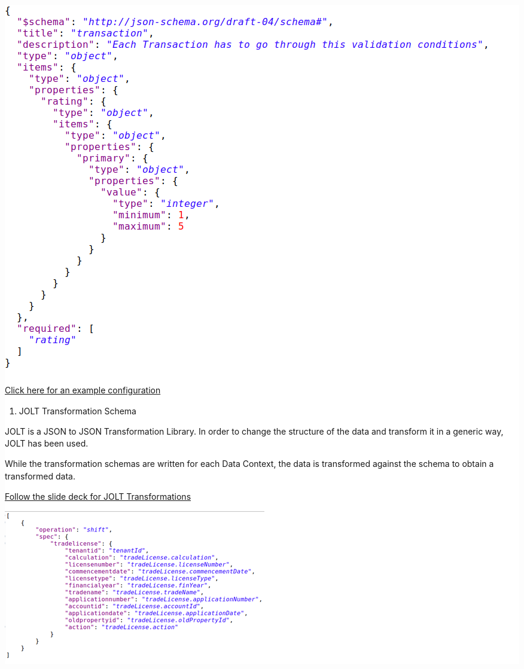 ![Figure 2](../../../.gitbook/assets/111.png)

[Click here for an example configuration](https://github.com/egovernments/configs/blob/master/egov-dss-dashboards/dashboard-ingest/validator\_transaction\_v1.json)

1. JOLT Transformation Schema

JOLT is a JSON to JSON Transformation Library. In order to change the structure of the data and transform it in a generic way, JOLT has been used.

While the transformation schemas are written for each Data Context, the data is transformed against the schema to obtain a transformed data.

[Follow the slide deck for JOLT Transformations](https://docs.google.com/presentation/d/1sAiuiFC4Lzz4-064sg1p8EQt2ev0o442MfEbvrpD1ls/edit#slide=id.p)

![Figure 3](../../../.gitbook/assets/112.png)
